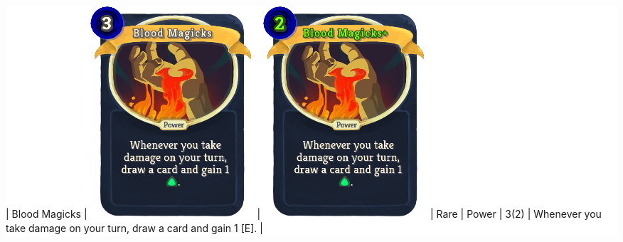 | Blood Magicks | ![](small-card-images/BloodMagicks.png) | ![](small-card-images/BloodMagicksPlus.png) | Rare | Power | 3(2) | Whenever you take damage on your turn, draw a card and gain 1 [E]. |